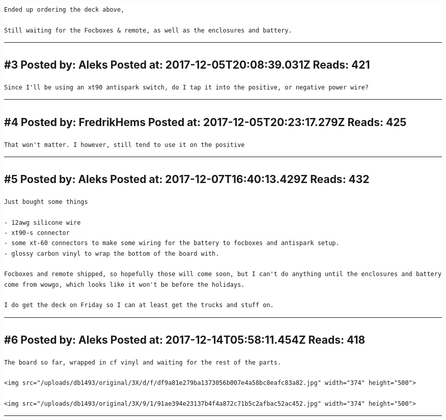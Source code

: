 ```
Ended up ordering the deck above,

Still waiting for the Focboxes & remote, as well as the enclosures and battery.
```

---
## \#3 Posted by: Aleks Posted at: 2017-12-05T20:08:39.031Z Reads: 421

```
Since I'll be using an xt90 antispark switch, do I tap it into the positive, or negative power wire?
```

---
## \#4 Posted by: FredrikHems Posted at: 2017-12-05T20:23:17.279Z Reads: 425

```
That won't matter. I however, still tend to use it on the positive
```

---
## \#5 Posted by: Aleks Posted at: 2017-12-07T16:40:13.429Z Reads: 432

```
Just bought some things

- 12awg silicone wire
- xt90-s connector
- some xt-60 connectors to make some wiring for the battery to focboxes and antispark setup.
- glossy carbon vinyl to wrap the bottom of the board with.

Focboxes and remote shipped, so hopefully those will come soon, but I can't do anything until the enclosures and battery come from wowgo, which looks like it won't be before the holidays.

I do get the deck on Friday so I can at least get the trucks and stuff on.
```

---
## \#6 Posted by: Aleks Posted at: 2017-12-14T05:58:11.454Z Reads: 418

```
The board so far, wrapped in cf vinyl and waiting for the rest of the parts.

<img src="/uploads/db1493/original/3X/d/f/df9a81e279ba1373056b007e4a58bc8eafc83a82.jpg" width="374" height="500">

<img src="/uploads/db1493/original/3X/9/1/91ae394e23137b4f4a872c71b5c2afbac52ac452.jpg" width="374" height="500">
```

---